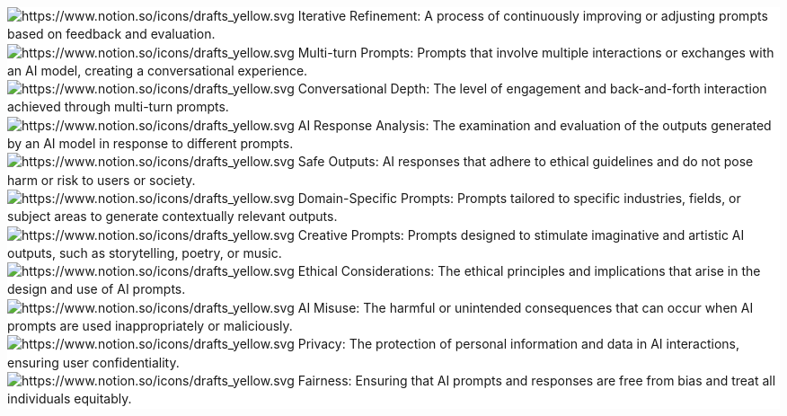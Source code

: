 <aside>
<img src="https://www.notion.so/icons/drafts_yellow.svg" alt="https://www.notion.so/icons/drafts_yellow.svg" width="40px" /> Iterative Refinement: A process of continuously improving or adjusting prompts based on feedback and evaluation.

</aside>

<aside>
<img src="https://www.notion.so/icons/drafts_yellow.svg" alt="https://www.notion.so/icons/drafts_yellow.svg" width="40px" /> Multi-turn Prompts: Prompts that involve multiple interactions or exchanges with an AI model, creating a conversational experience.

</aside>

<aside>
<img src="https://www.notion.so/icons/drafts_yellow.svg" alt="https://www.notion.so/icons/drafts_yellow.svg" width="40px" /> Conversational Depth: The level of engagement and back-and-forth interaction achieved through multi-turn prompts.

</aside>

<aside>
<img src="https://www.notion.so/icons/drafts_yellow.svg" alt="https://www.notion.so/icons/drafts_yellow.svg" width="40px" /> AI Response Analysis: The examination and evaluation of the outputs generated by an AI model in response to different prompts.

</aside>

<aside>
<img src="https://www.notion.so/icons/drafts_yellow.svg" alt="https://www.notion.so/icons/drafts_yellow.svg" width="40px" /> Safe Outputs: AI responses that adhere to ethical guidelines and do not pose harm or risk to users or society.

</aside>

<aside>
<img src="https://www.notion.so/icons/drafts_yellow.svg" alt="https://www.notion.so/icons/drafts_yellow.svg" width="40px" /> Domain-Specific Prompts: Prompts tailored to specific industries, fields, or subject areas to generate contextually relevant outputs.

</aside>

<aside>
<img src="https://www.notion.so/icons/drafts_yellow.svg" alt="https://www.notion.so/icons/drafts_yellow.svg" width="40px" /> Creative Prompts: Prompts designed to stimulate imaginative and artistic AI outputs, such as storytelling, poetry, or music.

</aside>

<aside>
<img src="https://www.notion.so/icons/drafts_yellow.svg" alt="https://www.notion.so/icons/drafts_yellow.svg" width="40px" /> Ethical Considerations: The ethical principles and implications that arise in the design and use of AI prompts.

</aside>

<aside>
<img src="https://www.notion.so/icons/drafts_yellow.svg" alt="https://www.notion.so/icons/drafts_yellow.svg" width="40px" /> AI Misuse: The harmful or unintended consequences that can occur when AI prompts are used inappropriately or maliciously.

</aside>

<aside>
<img src="https://www.notion.so/icons/drafts_yellow.svg" alt="https://www.notion.so/icons/drafts_yellow.svg" width="40px" /> Privacy: The protection of personal information and data in AI interactions, ensuring user confidentiality.

</aside>

<aside>
<img src="https://www.notion.so/icons/drafts_yellow.svg" alt="https://www.notion.so/icons/drafts_yellow.svg" width="40px" /> Fairness: Ensuring that AI prompts and responses are free from bias and treat all individuals equitably.

</aside>
